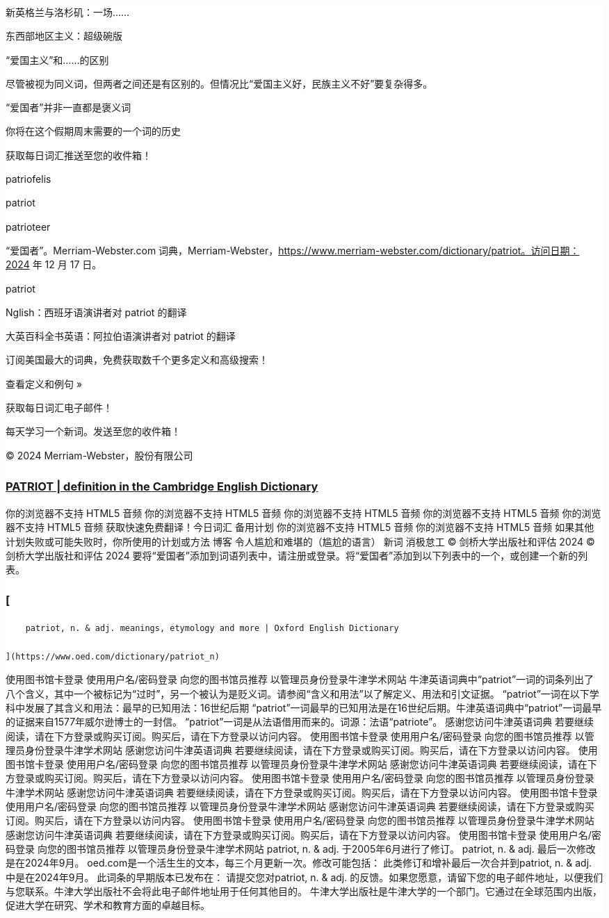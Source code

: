 新英格兰与洛杉矶：一场……

东西部地区主义：超级碗版

“爱国主义”和……的区别

尽管被视为同义词，但两者之间还是有区别的。但情况比“爱国主义好，民族主义不好”要复杂得多。

“爱国者”并非一直都是褒义词

你将在这个假期周末需要的一个词的历史

获取每日词汇推送至您的收件箱！

patriofelis

patriot

patrioteer

“爱国者”。Merriam-Webster.com 词典，Merriam-Webster，https://www.merriam-webster.com/dictionary/patriot。访问日期：2024 年 12 月 17 日。

patriot

Nglish：西班牙语演讲者对 patriot 的翻译

大英百科全书英语：阿拉伯语演讲者对 patriot 的翻译

订阅美国最大的词典，免费获取数千个更多定义和高级搜索！

查看定义和例句 »

获取每日词汇电子邮件！

每天学习一个新词。发送至您的收件箱！

© 2024 Merriam-Webster，股份有限公司

### [PATRIOT | definition in the Cambridge English Dictionary](https://dictionary.cambridge.org/us/dictionary/english/patriot)

你的浏览器不支持 HTML5 音频 你的浏览器不支持 HTML5 音频 你的浏览器不支持 HTML5 音频 你的浏览器不支持 HTML5 音频 你的浏览器不支持 HTML5 音频 获取快速免费翻译！今日词汇  备用计划 你的浏览器不支持 HTML5 音频 你的浏览器不支持 HTML5 音频 如果其他计划失败或可能失败时，你所使用的计划或方法 博客  令人尴尬和难堪的（尴尬的语言） 新词  消极怠工 © 剑桥大学出版社和评估 2024 © 剑桥大学出版社和评估 2024 要将“爱国者”添加到词语列表中，请注册或登录。将“爱国者”添加到以下列表中的一个，或创建一个新的列表。

### [
        patriot, n. & adj. meanings, etymology and more | Oxford English Dictionary
        
    ](https://www.oed.com/dictionary/patriot_n)

使用图书馆卡登录 使用用户名/密码登录 向您的图书馆员推荐 以管理员身份登录牛津学术网站  牛津英语词典中“patriot”一词的词条列出了八个含义，其中一个被标记为“过时”，另一个被认为是贬义词。请参阅“含义和用法”以了解定义、用法和引文证据。 “patriot”一词在以下学科中发展了其含义和用法：最早的已知用法：16世纪后期 “patriot”一词最早的已知用法是在16世纪后期。牛津英语词典中“patriot”一词最早的证据来自1577年威尔逊博士的一封信。 “patriot”一词是从法语借用而来的。词源：法语“patriote”。 感谢您访问牛津英语词典 若要继续阅读，请在下方登录或购买订阅。购买后，请在下方登录以访问内容。 使用图书馆卡登录 使用用户名/密码登录 向您的图书馆员推荐 以管理员身份登录牛津学术网站  感谢您访问牛津英语词典 若要继续阅读，请在下方登录或购买订阅。购买后，请在下方登录以访问内容。 使用图书馆卡登录 使用用户名/密码登录 向您的图书馆员推荐 以管理员身份登录牛津学术网站  感谢您访问牛津英语词典 若要继续阅读，请在下方登录或购买订阅。购买后，请在下方登录以访问内容。 使用图书馆卡登录 使用用户名/密码登录 向您的图书馆员推荐 以管理员身份登录牛津学术网站  感谢您访问牛津英语词典 若要继续阅读，请在下方登录或购买订阅。购买后，请在下方登录以访问内容。 使用图书馆卡登录 使用用户名/密码登录 向您的图书馆员推荐 以管理员身份登录牛津学术网站  感谢您访问牛津英语词典 若要继续阅读，请在下方登录或购买订阅。购买后，请在下方登录以访问内容。 使用图书馆卡登录 使用用户名/密码登录 向您的图书馆员推荐 以管理员身份登录牛津学术网站  感谢您访问牛津英语词典 若要继续阅读，请在下方登录或购买订阅。购买后，请在下方登录以访问内容。 使用图书馆卡登录 使用用户名/密码登录 向您的图书馆员推荐 以管理员身份登录牛津学术网站  patriot, n. & adj. 于2005年6月进行了修订。 patriot, n. & adj. 最后一次修改是在2024年9月。 oed.com是一个活生生的文本，每三个月更新一次。修改可能包括： 此类修订和增补最后一次合并到patriot, n. & adj. 中是在2024年9月。 此词条的早期版本已发布在： 请提交您对patriot, n. & adj. 的反馈。如果您愿意，请留下您的电子邮件地址，以便我们与您联系。牛津大学出版社不会将此电子邮件地址用于任何其他目的。 牛津大学出版社是牛津大学的一个部门。它通过在全球范围内出版，促进大学在研究、学术和教育方面的卓越目标。
